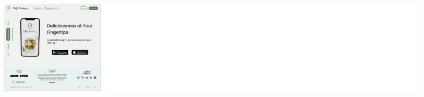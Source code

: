   <img src="2.png" alt="chefs cuisine ui design" style="width:200px;height:180px;border:2">
</a>&nbsp;&nbsp;&nbsp;
<a href="https://www.figma.com/proto/3vnu9KmzUhzNDnmgJCQQkx/Chefs-Cuisine-Website">